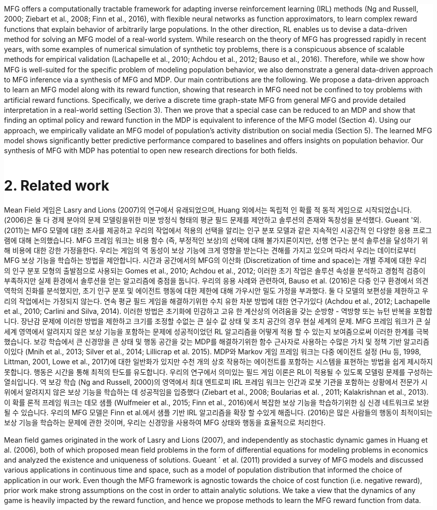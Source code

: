 MFG offers a computationally tractable framework for adapting inverse reinforcement learning (IRL) methods (Ng and Russell, 2000; Ziebart et al., 2008; Finn et al., 2016), with flexible neural networks as function approximators, to learn complex reward functions that explain behavior of arbitrarily large populations. In the other direction, RL enables us to devise a data-driven method for solving an MFG model of a real-world system. While research on the theory of MFG has progressed rapidly in recent years, with some examples of numerical simulation of synthetic toy problems, there is a conspicuous absence of scalable methods for empirical validation (Lachapelle et al., 2010; Achdou et al., 2012; Bauso et al., 2016). Therefore, while we show how MFG is well-suited for the specific problem of modeling population behavior, we also demonstrate a general data-driven approach to MFG inference via a synthesis of MFG and MDP.
Our main contributions are the following. We propose a data-driven approach to learn an MFG model along with its reward function, showing that research in MFG need not be confined to toy problems with artificial reward functions.
Specifically, we derive a discrete time graph-state MFG from general MFG and provide detailed interpretation in a real-world setting (Section 3). Then we prove that a special case can be reduced to an MDP and show that finding an optimal policy and reward function in the MDP is equivalent to inference of the MFG model (Section 4). Using our approach, we empirically validate an MFG model of population’s activity distribution on social media (Section 5).
The learned MFG model shows significantly better predictive performance compared to baselines and offers insights on population behavior. Our synthesis of MFG with MDP has potential to open new research directions for both fields.

# 2. Related work

Mean Field 게임은 Lasry and Lions (2007)의 연구에서 유래되었으며, Huang 외에서는 독립적 인 확률 적 동적 게임으로 시작되었습니다. (2006)은 둘 다 경제 분야의 문제 모델링을위한 미분 방정식 형태의 평균 필드 문제를 제안하고 솔루션의 존재와 독창성을 분석했다. Gueant '외. (2011)는 MFG 모델에 대한 조사를 제공하고 우리의 작업에서 적용의 선택을 알리는 인구 분포 모델과 같은 지속적인 시공간적 인 다양한 응용 프로그램에 대해 논의했습니다. MFG 프레임 워크는 비용 함수 (즉, 부정적인 보상)의 선택에 대해 불가지론이지만, 선행 연구는 분석 솔루션을 달성하기 위해 비용에 대한 강한 가정을한다. 우리는 게임의 역 동성이 보상 기능에 크게 영향을 받는다는 견해를 가지고 있으며 따라서 우리는 데이터로부터 MFG 보상 기능을 학습하는 방법을 제안합니다.
시간과 공간에서의 MFG의 이산화 (Discretization of time and space)는 개별 주제에 대한 우리의 인구 분포 모형의 출발점으로 사용되는 Gomes et al., 2010; Achdou et al., 2012; 이러한 초기 작업은 솔루션 속성을 분석하고 경험적 검증이 부족하지만 실제 환경에서 솔루션을 얻는 알고리즘에 중점을 둡니다. 우리의 응용 사례와 관련하여, Bauso et al. (2016)은 다중 인구 환경에서 의견 역학의 진화를 분석했지만, 초기 인구 분포 및 에이전트 행동에 대한 제한에 대해 가우시안 밀도 가정을 부과했다. 둘 다 모델의 보편성을 제한하고 우리의 작업에서는 가정되지 않는다. 연속 평균 필드 게임을 해결하기위한 수치 유한 차분 방법에 대한 연구가있다 (Achdou et al., 2012; Lachapelle et al., 2010; Carlini and Silva, 2014). 이러한 방법은 초기화에 민감하고 고유 한 계산상의 어려움을 갖는 순방향 - 역방향 또는 뉴턴 반복을 포함합니다.
장난감 문제에 이러한 방법을 제한하고 크기를 조정할 수없는 큰 실수 값 상태 및 조치 공간의 경우
현실 세계의 문제. MFG 프레임 워크가 큰 실세계 영역에서 알려지지 않은 보상 기능을 포함하는 문제에 성공적이었던 RL 알고리즘을 어떻게 적용 할 수 있는지 보여줌으로써 이러한 한계를 극복했습니다.
보강 학습에서 큰 신경망을 큰 상태 및 행동 공간을 갖는 MDP를 해결하기위한 함수 근사자로 사용하는 수많은 가치 및 정책 기반 알고리즘이있다 (Mnih et al., 2013; Silver et al., 2014; Lillicrap et al. 2015). MDP와 Markov 게임 프레임 워크는 다중 에이전트 설정 (Hu 등, 1998, Littman, 2001, Lowe et al., 2017)에 대한 일반화가 있지만 수천 개의 상호 작용하는 에이전트를 포함하는 시스템을 표현하는 방법을 쉽게 제시하지 못합니다. 행동은 시간을 통해 최적의 탄도를 유도합니다. 우리의 연구에서 의미있는 필드 게임
이론은 RL이 적용될 수 있도록 모델링 문제를 구성하는 열쇠입니다.
역 보강 학습 (Ng and Russell, 2000)의 영역에서 최대 엔트로피 IRL 프레임 워크는 인간과 로봇 기관을 포함하는 상황에서 전문가 시위에서 알려지지 않은 보상 기능을 학습하는 데 성공적임을 입증했다 (Ziebart et al., 2008; Boularias et al. , 2011; Kalakrishnan et al., 2013). 이 확률 론적 프레임 워크는 데모 샘플 (Wulfmeier et al., 2015; Finn et al., 2016)에서 복잡한 보상 기능을 학습하기위한 심 신경 네트워크로 보완 될 수 있습니다. 우리의 MFG 모델은 Finn et al.에서 샘플 기반 IRL 알고리즘을 확장 할 수있게 해줍니다.
(2016)은 많은 사람들의 행동이 최적이되는 보상 기능을 학습하는 문제에 관한 것이며, 우리는 신경망을 사용하여 MFG 상태와 행동을 효율적으로 처리한다.

Mean field games originated in the work of Lasry and Lions (2007), and independently as stochastic dynamic games in Huang et al. (2006), both of which proposed mean field problems in the form of differential equations for modeling problems in economics and analyzed the existence and uniqueness of solutions. Gueant ´ et al. (2011) provided a survey of MFG models and discussed various applications in continuous time and space, such as a model of population distribution that informed the choice of application in our work. Even though the MFG framework is agnostic towards the choice of cost function (i.e. negative reward), prior work make strong assumptions on the cost in order to attain analytic solutions. We take a view that the dynamics of any game is heavily impacted by the reward function, and hence we propose methods to learn the MFG reward function from data.